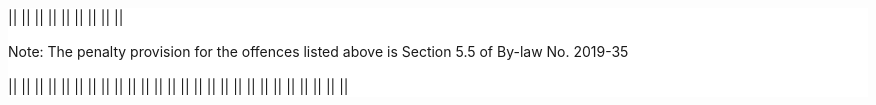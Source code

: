 ||
||
||
||
||
||
||
||
||

Note: The penalty provision for the offences listed above is Section 5.5
of By-law No. 2019-35

||
||
||
||
||
||
||
||
||
||
||
||
||
||
||
||
||
||
||
||
||
||
||
||
||
||